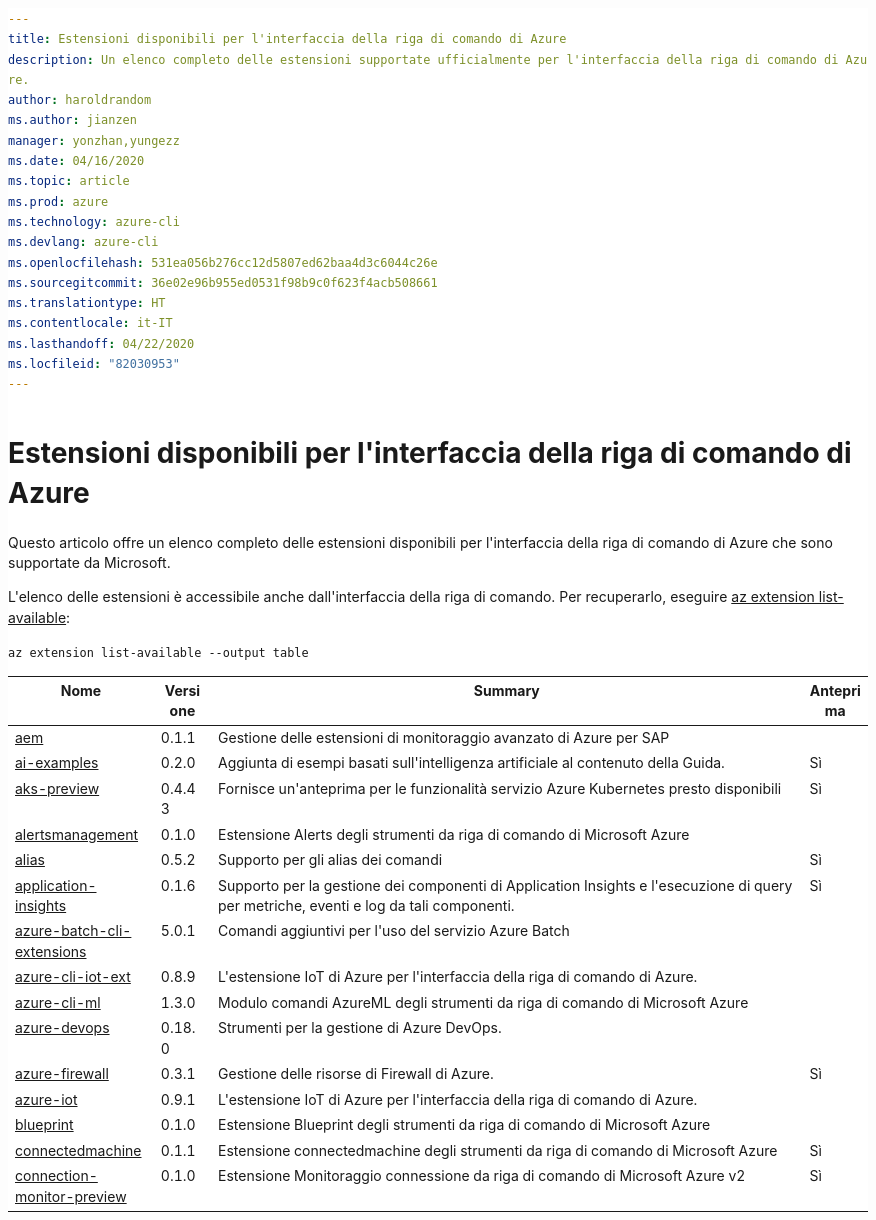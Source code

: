 ```yaml
---
title: Estensioni disponibili per l'interfaccia della riga di comando di Azure
description: Un elenco completo delle estensioni supportate ufficialmente per l'interfaccia della riga di comando di Azure.
author: haroldrandom
ms.author: jianzen
manager: yonzhan,yungezz
ms.date: 04/16/2020
ms.topic: article
ms.prod: azure
ms.technology: azure-cli
ms.devlang: azure-cli
ms.openlocfilehash: 531ea056b276cc12d5807ed62baa4d3c6044c26e
ms.sourcegitcommit: 36e02e96b955ed0531f98b9c0f623f4acb508661
ms.translationtype: HT
ms.contentlocale: it-IT
ms.lasthandoff: 04/22/2020
ms.locfileid: "82030953"
---
```

# <a name="available-extensions-for-the-azure-cli"></a>Estensioni disponibili per l'interfaccia della riga di comando di Azure

Questo articolo offre un elenco completo delle estensioni disponibili per l'interfaccia della riga di comando di Azure che sono supportate da Microsoft.

L'elenco delle estensioni è accessibile anche dall'interfaccia della riga di comando. Per recuperarlo, eseguire [az extension list-available](/cli/azure/extension?view=azure-cli-latest#az-extension-list-available):

```azurecli-interactive
az extension list-available --output table
```

| Nome | Versione | Summary | Anteprima |
|------|---------|---------|---------|
| [aem](https://github.com/Azure/azure-cli-extensions) | 0.1.1 | Gestione delle estensioni di monitoraggio avanzato di Azure per SAP |  |
| [ai-examples](https://github.com/Azure/azure-cli-extensions/tree/master/src/ai-examples) | 0.2.0 | Aggiunta di esempi basati sull'intelligenza artificiale al contenuto della Guida. | Sì |
| [aks-preview](https://github.com/Azure/azure-cli-extensions/tree/master/src/aks-preview) | 0.4.43 | Fornisce un'anteprima per le funzionalità servizio Azure Kubernetes presto disponibili | Sì |
| [alertsmanagement](https://github.com/Azure/azure-cli-extensions) | 0.1.0 | Estensione Alerts degli strumenti da riga di comando di Microsoft Azure |  |
| [alias](https://github.com/Azure/azure-cli-extensions) | 0.5.2 | Supporto per gli alias dei comandi | Sì |
| [application-insights](https://github.com/Azure/azure-cli-extensions/tree/master/src/application-insights) | 0.1.6 | Supporto per la gestione dei componenti di Application Insights e l'esecuzione di query per metriche, eventi e log da tali componenti. | Sì |
| [azure-batch-cli-extensions](https://github.com/Azure/azure-batch-cli-extensions) | 5.0.1 | Comandi aggiuntivi per l'uso del servizio Azure Batch |  |
| [azure-cli-iot-ext](https://github.com/azure/azure-iot-cli-extension) | 0.8.9 | L'estensione IoT di Azure per l'interfaccia della riga di comando di Azure. |  |
| [azure-cli-ml](https://docs.microsoft.com/azure/machine-learning/service/) | 1.3.0 | Modulo comandi AzureML degli strumenti da riga di comando di Microsoft Azure |  |
| [azure-devops](https://github.com/Microsoft/azure-devops-cli-extension) | 0.18.0 | Strumenti per la gestione di Azure DevOps. |  |
| [azure-firewall](https://github.com/Azure/azure-cli-extensions/tree/master/src/azure-firewall) | 0.3.1 | Gestione delle risorse di Firewall di Azure. | Sì |
| [azure-iot](https://github.com/azure/azure-iot-cli-extension) | 0.9.1 | L'estensione IoT di Azure per l'interfaccia della riga di comando di Azure. |  |
| [blueprint](https://github.com/Azure/azure-cli-extensions) | 0.1.0 | Estensione Blueprint degli strumenti da riga di comando di Microsoft Azure |  |
| [connectedmachine](https://github.com/Azure/azure-cli-extensions) | 0.1.1 | Estensione connectedmachine degli strumenti da riga di comando di Microsoft Azure | Sì |
| [connection-monitor-preview](https://github.com/Azure/azure-cli-extensions/tree/master/src/connection-monitor-preview) | 0.1.0 | Estensione Monitoraggio connessione da riga di comando di Microsoft Azure v2 | Sì |